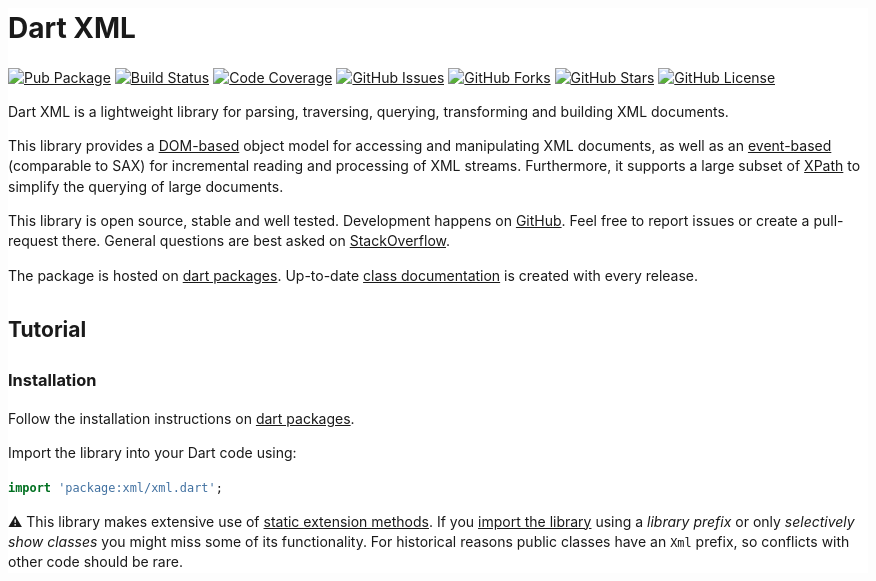 # Dart XML

[![Pub Package](https://img.shields.io/pub/v/xml.svg)](https://pub.dev/packages/xml)
[![Build Status](https://github.com/renggli/dart-xml/actions/workflows/dart.yml/badge.svg?branch=main)](https://github.com/renggli/dart-xml/actions/workflows/dart.yml)
[![Code Coverage](https://codecov.io/gh/renggli/dart-xml/branch/main/graph/badge.svg?token=TDwmzZtPdj)](https://codecov.io/gh/renggli/dart-xml)
[![GitHub Issues](https://img.shields.io/github/issues/renggli/dart-xml.svg)](https://github.com/renggli/dart-xml/issues)
[![GitHub Forks](https://img.shields.io/github/forks/renggli/dart-xml.svg)](https://github.com/renggli/dart-xml/network)
[![GitHub Stars](https://img.shields.io/github/stars/renggli/dart-xml.svg)](https://github.com/renggli/dart-xml/stargazers)
[![GitHub License](https://img.shields.io/badge/license-MIT-blue.svg)](https://raw.githubusercontent.com/renggli/dart-xml/main/LICENSE)

Dart XML is a lightweight library for parsing, traversing, querying, transforming and building XML documents.

This library provides a [DOM-based](#Reading-and-Writing) object model for accessing and manipulating XML documents, as
well as an [event-based](#Event-driven) (comparable to SAX) for incremental reading and processing of XML streams.
Furthermore, it supports a large subset of [XPath](#XPath) to simplify the querying of large documents.

This library is open source, stable and well tested. Development happens
on [GitHub](https://github.com/renggli/dart-xml). Feel free to report issues or create a pull-request there. General
questions are best asked on [StackOverflow](https://stackoverflow.com/questions/tagged/xml+dart).

The package is hosted on [dart packages](https://pub.dev/packages/xml).
Up-to-date [class documentation](https://pub.dev/documentation/xml/latest/) is created with every release.

## Tutorial

### Installation

Follow the installation instructions on [dart packages](https://pub.dev/packages/xml/install).

Import the library into your Dart code using:

```dart
import 'package:xml/xml.dart';
```

:warning: This library makes extensive use of [static extension methods](https://dart.dev/guides/language/extension-methods). If you [import the library](https://dart.dev/guides/language/language-tour#using-libraries) using a _library prefix_ or only _selectively show classes_ you might miss some of its functionality. For historical reasons public classes have an `Xml` prefix, so conflicts with other code should be rare.
